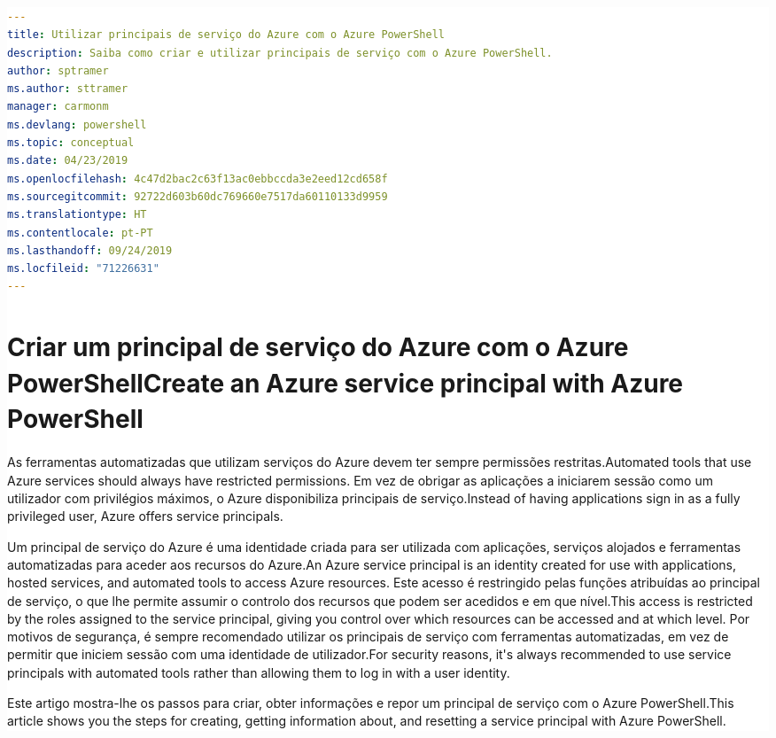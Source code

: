 ```yaml
---
title: Utilizar principais de serviço do Azure com o Azure PowerShell
description: Saiba como criar e utilizar principais de serviço com o Azure PowerShell.
author: sptramer
ms.author: sttramer
manager: carmonm
ms.devlang: powershell
ms.topic: conceptual
ms.date: 04/23/2019
ms.openlocfilehash: 4c47d2bac2c63f13ac0ebbccda3e2eed12cd658f
ms.sourcegitcommit: 92722d603b60dc769660e7517da60110133d9959
ms.translationtype: HT
ms.contentlocale: pt-PT
ms.lasthandoff: 09/24/2019
ms.locfileid: "71226631"
---
```

# <a name="create-an-azure-service-principal-with-azure-powershell"></a><span data-ttu-id="70ce9-103">Criar um principal de serviço do Azure com o Azure PowerShell</span><span class="sxs-lookup"><span data-stu-id="70ce9-103">Create an Azure service principal with Azure PowerShell</span></span>

<span data-ttu-id="70ce9-104">As ferramentas automatizadas que utilizam serviços do Azure devem ter sempre permissões restritas.</span><span class="sxs-lookup"><span data-stu-id="70ce9-104">Automated tools that use Azure services should always have restricted permissions.</span></span> <span data-ttu-id="70ce9-105">Em vez de obrigar as aplicações a iniciarem sessão como um utilizador com privilégios máximos, o Azure disponibiliza principais de serviço.</span><span class="sxs-lookup"><span data-stu-id="70ce9-105">Instead of having applications sign in as a fully privileged user, Azure offers service principals.</span></span>

<span data-ttu-id="70ce9-106">Um principal de serviço do Azure é uma identidade criada para ser utilizada com aplicações, serviços alojados e ferramentas automatizadas para aceder aos recursos do Azure.</span><span class="sxs-lookup"><span data-stu-id="70ce9-106">An Azure service principal is an identity created for use with applications, hosted services, and automated tools to access Azure resources.</span></span> <span data-ttu-id="70ce9-107">Este acesso é restringido pelas funções atribuídas ao principal de serviço, o que lhe permite assumir o controlo dos recursos que podem ser acedidos e em que nível.</span><span class="sxs-lookup"><span data-stu-id="70ce9-107">This access is restricted by the roles assigned to the service principal, giving you control over which resources can be accessed and at which level.</span></span> <span data-ttu-id="70ce9-108">Por motivos de segurança, é sempre recomendado utilizar os principais de serviço com ferramentas automatizadas, em vez de permitir que iniciem sessão com uma identidade de utilizador.</span><span class="sxs-lookup"><span data-stu-id="70ce9-108">For security reasons, it's always recommended to use service principals with automated tools rather than allowing them to log in with a user identity.</span></span>

<span data-ttu-id="70ce9-109">Este artigo mostra-lhe os passos para criar, obter informações e repor um principal de serviço com o Azure PowerShell.</span><span class="sxs-lookup"><span data-stu-id="70ce9-109">This article shows you the steps for creating, getting information about, and resetting a service principal with Azure PowerShell.</span></span>
